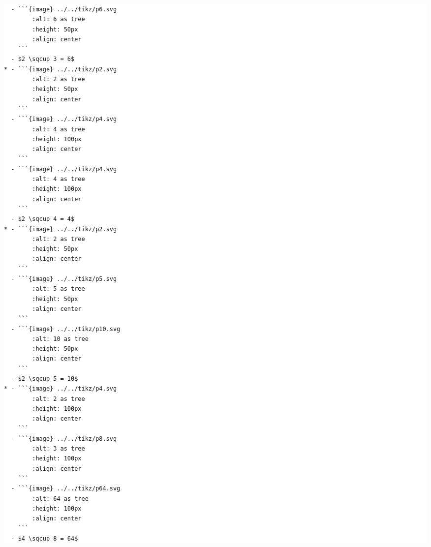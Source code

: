 ```{list-table}
  - ```{image} ../../tikz/p6.svg
        :alt: 6 as tree
        :height: 50px
        :align: center
    ```
  - $2 \sqcup 3 = 6$
* - ```{image} ../../tikz/p2.svg
        :alt: 2 as tree
        :height: 50px
        :align: center
    ```
  - ```{image} ../../tikz/p4.svg
        :alt: 4 as tree
        :height: 100px
        :align: center
    ```
  - ```{image} ../../tikz/p4.svg
        :alt: 4 as tree
        :height: 100px
        :align: center
    ```
  - $2 \sqcup 4 = 4$
* - ```{image} ../../tikz/p2.svg
        :alt: 2 as tree
        :height: 50px
        :align: center
    ```
  - ```{image} ../../tikz/p5.svg
        :alt: 5 as tree
        :height: 50px
        :align: center
    ```
  - ```{image} ../../tikz/p10.svg
        :alt: 10 as tree
        :height: 50px
        :align: center
    ```
  - $2 \sqcup 5 = 10$
* - ```{image} ../../tikz/p4.svg
        :alt: 2 as tree
        :height: 100px
        :align: center
    ```
  - ```{image} ../../tikz/p8.svg
        :alt: 3 as tree
        :height: 100px
        :align: center
    ```
  - ```{image} ../../tikz/p64.svg
        :alt: 64 as tree
        :height: 100px
        :align: center
    ```
  - $4 \sqcup 8 = 64$
```
